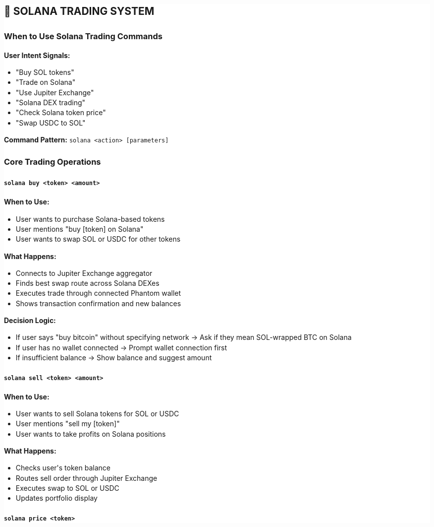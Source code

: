 ## 🔄 SOLANA TRADING SYSTEM

### When to Use Solana Trading Commands

**User Intent Signals:**

- "Buy SOL tokens"
- "Trade on Solana"
- "Use Jupiter Exchange"
- "Solana DEX trading"
- "Check Solana token price"
- "Swap USDC to SOL"

**Command Pattern:** `solana <action> [parameters]`

### Core Trading Operations

#### `solana buy <token> <amount>`

**When to Use:**

- User wants to purchase Solana-based tokens
- User mentions "buy [token] on Solana"
- User wants to swap SOL or USDC for other tokens

**What Happens:**

- Connects to Jupiter Exchange aggregator
- Finds best swap route across Solana DEXes
- Executes trade through connected Phantom wallet
- Shows transaction confirmation and new balances

**Decision Logic:**

- If user says "buy bitcoin" without specifying network → Ask if they mean SOL-wrapped BTC on Solana
- If user has no wallet connected → Prompt wallet connection first
- If insufficient balance → Show balance and suggest amount

#### `solana sell <token> <amount>`

**When to Use:**

- User wants to sell Solana tokens for SOL or USDC
- User mentions "sell my [token]"
- User wants to take profits on Solana positions

**What Happens:**

- Checks user's token balance
- Routes sell order through Jupiter Exchange
- Executes swap to SOL or USDC
- Updates portfolio display

#### `solana price <token>`
